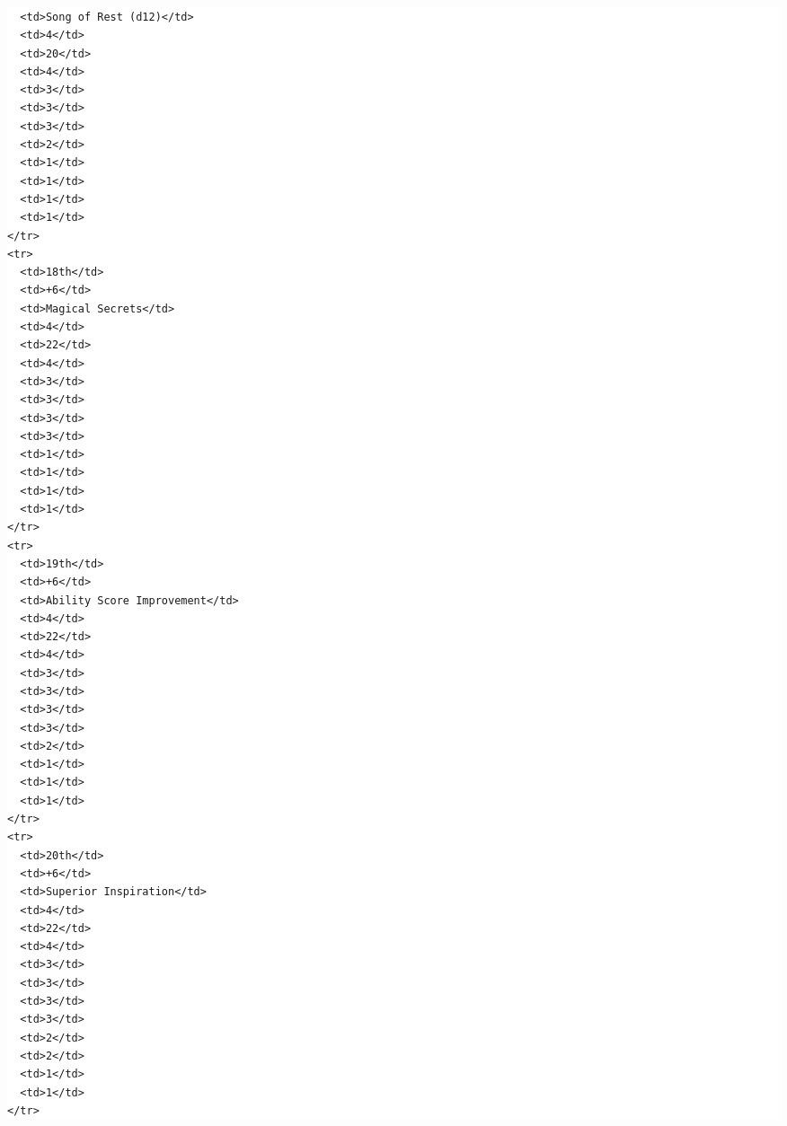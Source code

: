       <td>Song of Rest (d12)</td>
      <td>4</td>
      <td>20</td>
      <td>4</td>
      <td>3</td>
      <td>3</td>
      <td>3</td>
      <td>2</td>
      <td>1</td>
      <td>1</td>
      <td>1</td>
      <td>1</td>
    </tr>
    <tr>
      <td>18th</td>
      <td>+6</td>
      <td>Magical Secrets</td>
      <td>4</td>
      <td>22</td>
      <td>4</td>
      <td>3</td>
      <td>3</td>
      <td>3</td>
      <td>3</td>
      <td>1</td>
      <td>1</td>
      <td>1</td>
      <td>1</td>
    </tr>
    <tr>
      <td>19th</td>
      <td>+6</td>
      <td>Ability Score Improvement</td>
      <td>4</td>
      <td>22</td>
      <td>4</td>
      <td>3</td>
      <td>3</td>
      <td>3</td>
      <td>3</td>
      <td>2</td>
      <td>1</td>
      <td>1</td>
      <td>1</td>
    </tr>
    <tr>
      <td>20th</td>
      <td>+6</td>
      <td>Superior Inspiration</td>
      <td>4</td>
      <td>22</td>
      <td>4</td>
      <td>3</td>
      <td>3</td>
      <td>3</td>
      <td>3</td>
      <td>2</td>
      <td>2</td>
      <td>1</td>
      <td>1</td>
    </tr>
  </tbody>
</table>

